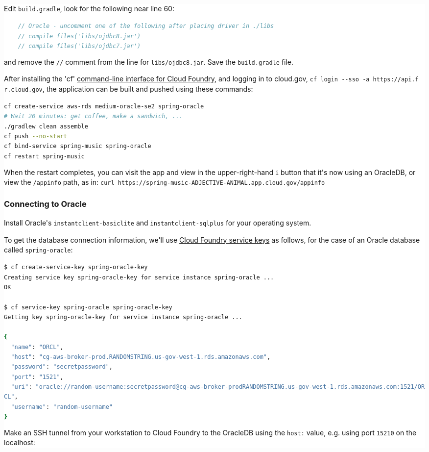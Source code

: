 Edit `build.gradle`, look for the following near line 60:

```java
    // Oracle - uncomment one of the following after placing driver in ./libs
    // compile files('libs/ojdbc8.jar')
    // compile files('libs/ojdbc7.jar')
```

and remove the `//` comment from the line for `libs/ojdbc8.jar`. Save the `build.gradle` file.

After installing the 'cf' [command-line interface for Cloud Foundry](http://docs.cloudfoundry.org/cf-cli/), and logging in to cloud.gov, `cf login --sso -a https://api.fr.cloud.gov`, the application can be built and pushed using these commands:

```bash
cf create-service aws-rds medium-oracle-se2 spring-oracle
# Wait 20 minutes: get coffee, make a sandwich, ...
./gradlew clean assemble
cf push --no-start
cf bind-service spring-music spring-oracle
cf restart spring-music
```

When the restart completes, you can visit the app and view in the upper-right-hand `i` button that it's now using an OracleDB, or view the `/appinfo` path, as in: `curl https://spring-music-ADJECTIVE-ANIMAL.app.cloud.gov/appinfo`

### Connecting to Oracle

Install Oracle's `instantclient-basiclite` and `instantclient-sqlplus` for your operating system.

To get the database connection information, we'll use
[Cloud Foundry service keys](https://docs.cloudfoundry.org/devguide/services/service-keys.html) as follows, for the
case of an Oracle database called `spring-oracle`:

``` sh
$ cf create-service-key spring-oracle-key
Creating service key spring-oracle-key for service instance spring-oracle ...
OK

$ cf service-key spring-oracle spring-oracle-key
Getting key spring-oracle-key for service instance spring-oracle ...

{
  "name": "ORCL",
  "host": "cg-aws-broker-prod.RANDOMSTRING.us-gov-west-1.rds.amazonaws.com",
  "password": "secretpassword",
  "port": "1521",
  "uri": "oracle://random-username:secretpassword@cg-aws-broker-prodRANDOMSTRING.us-gov-west-1.rds.amazonaws.com:1521/ORCL",
  "username": "random-username"
}
```

Make an SSH tunnel from your workstation to Cloud Foundry to the OracleDB using the `host:` value, e.g. using port `15210` on the localhost:
